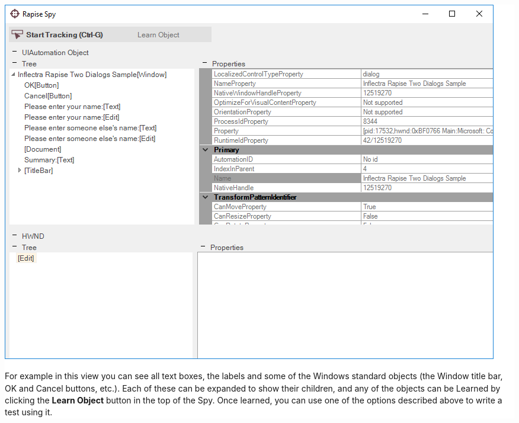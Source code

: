 ![twodialogs_spy3](./img/twodialogs_sample23.png)

For example in this view you can see all text boxes, the labels and some of the Windows standard objects (the Window title bar, OK and Cancel buttons, etc.). Each of these can be expanded to show their children, and any of the objects can be Learned by clicking the **Learn Object** button in the top of the Spy. Once learned, you can use one of the options described above to write a test using it.
